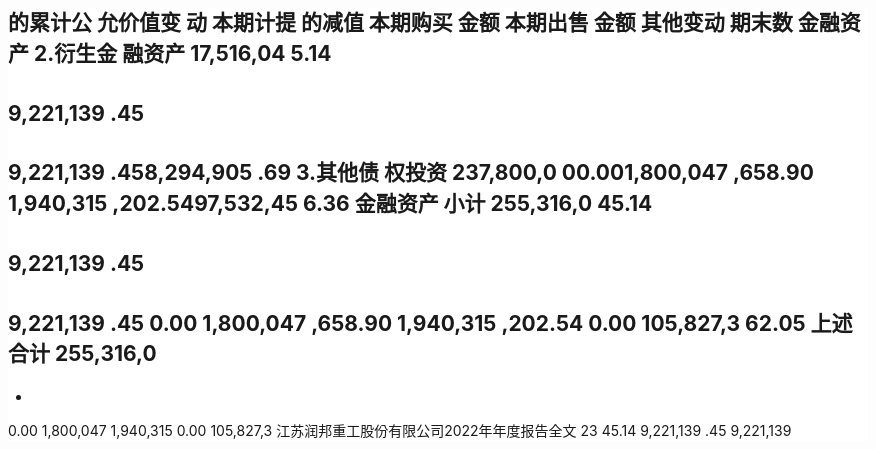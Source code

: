 的累计公
允价值变
动
本期计提
的减值
本期购买
金额
本期出售
金额
其他变动
期末数
金融资产
2.衍生金
融资产
17,516,04
5.14
-
9,221,139
.45
-
9,221,139
.458,294,905
.69
3.其他债
权投资
237,800,0
00.001,800,047
,658.90
1,940,315
,202.5497,532,45
6.36
金融资产
小计
255,316,0
45.14
-
9,221,139
.45
-
9,221,139
.45
0.00
1,800,047
,658.90
1,940,315
,202.54
0.00
105,827,3
62.05
上述合计
255,316,0
-
-
0.00
1,800,047
1,940,315
0.00
105,827,3
江苏润邦重工股份有限公司2022年年度报告全文
23
45.14
9,221,139
.45
9,221,139